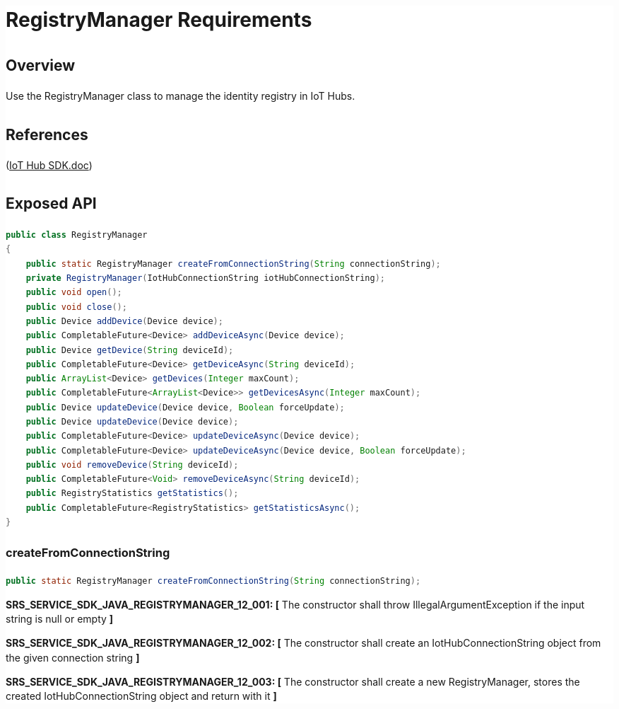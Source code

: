 # RegistryManager Requirements

## Overview

Use the RegistryManager class to manage the identity registry in IoT Hubs.

## References

([IoT Hub SDK.doc](https://microsoft.sharepoint.com/teams/Azure_IoT/_layouts/15/WopiFrame.aspx?sourcedoc={9A552E4B-EC00-408F-AE9A-D8C2C37E904F}&file=IoT%20Hub%20SDK.docx&action=default))

## Exposed API


```java
public class RegistryManager 
{
    public static RegistryManager createFromConnectionString(String connectionString);
    private RegistryManager(IotHubConnectionString iotHubConnectionString);
    public void open();
    public void close();
    public Device addDevice(Device device);
    public CompletableFuture<Device> addDeviceAsync(Device device);
    public Device getDevice(String deviceId);
    public CompletableFuture<Device> getDeviceAsync(String deviceId);
    public ArrayList<Device> getDevices(Integer maxCount);
    public CompletableFuture<ArrayList<Device>> getDevicesAsync(Integer maxCount);
    public Device updateDevice(Device device, Boolean forceUpdate);
    public Device updateDevice(Device device);
    public CompletableFuture<Device> updateDeviceAsync(Device device);
    public CompletableFuture<Device> updateDeviceAsync(Device device, Boolean forceUpdate);
    public void removeDevice(String deviceId);
    public CompletableFuture<Void> removeDeviceAsync(String deviceId);
    public RegistryStatistics getStatistics();
    public CompletableFuture<RegistryStatistics> getStatisticsAsync();
}
```

### createFromConnectionString

```java
public static RegistryManager createFromConnectionString(String connectionString);
```
**SRS_SERVICE_SDK_JAVA_REGISTRYMANAGER_12_001: [** The constructor shall throw IllegalArgumentException if the input string is null or empty **]**

**SRS_SERVICE_SDK_JAVA_REGISTRYMANAGER_12_002: [** The constructor shall create an IotHubConnectionString object from the given connection string **]**

**SRS_SERVICE_SDK_JAVA_REGISTRYMANAGER_12_003: [** The constructor shall create a new RegistryManager, stores the created IotHubConnectionString object and return with it **]**
